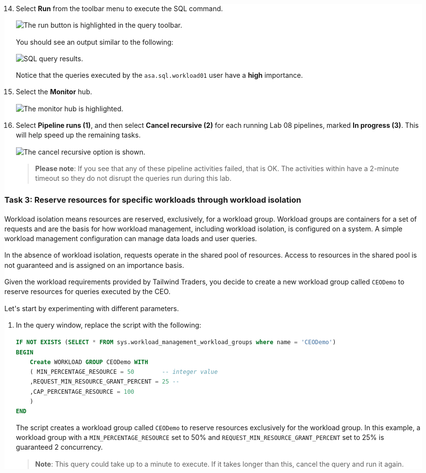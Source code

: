14. Select **Run** from the toolbar menu to execute the SQL command.

    ![The run button is highlighted in the query toolbar.](media/synapse-studio-query-toolbar-run.png "Run")

    You should see an output similar to the following:

    ![SQL query results.](media/sql-query-4-results.png "SQL script")

    Notice that the queries executed by the `asa.sql.workload01` user have a **high** importance.

15. Select the **Monitor** hub.

    ![The monitor hub is highlighted.](media/monitor-hub.png "Monitor hub")

16. Select **Pipeline runs (1)**, and then select **Cancel recursive (2)** for each running Lab 08 pipelines, marked **In progress (3)**. This will help speed up the remaining tasks.

    ![The cancel recursive option is shown.](media/cancel-recursive.png "Pipeline runs - Cancel recursive")

    > **Please note**: If you see that any of these pipeline activities failed, that is OK. The activities within have a 2-minute timeout so they do not disrupt the queries run during this lab.

### Task 3: Reserve resources for specific workloads through workload isolation

Workload isolation means resources are reserved, exclusively, for a workload group. Workload groups are containers for a set of requests and are the basis for how workload management, including workload isolation, is configured on a system. A simple workload management configuration can manage data loads and user queries.

In the absence of workload isolation, requests operate in the shared pool of resources. Access to resources in the shared pool is not guaranteed and is assigned on an importance basis.

Given the workload requirements provided by Tailwind Traders, you decide to create a new workload group called `CEODemo` to reserve resources for queries executed by the CEO.

Let's start by experimenting with different parameters.

1. In the query window, replace the script with the following:

    ```sql
    IF NOT EXISTS (SELECT * FROM sys.workload_management_workload_groups where name = 'CEODemo')
    BEGIN
        Create WORKLOAD GROUP CEODemo WITH  
        ( MIN_PERCENTAGE_RESOURCE = 50        -- integer value
        ,REQUEST_MIN_RESOURCE_GRANT_PERCENT = 25 --  
        ,CAP_PERCENTAGE_RESOURCE = 100
        )
    END
    ```

    The script creates a workload group called `CEODemo` to reserve resources exclusively for the workload group. In this example, a workload group with a `MIN_PERCENTAGE_RESOURCE` set to 50% and `REQUEST_MIN_RESOURCE_GRANT_PERCENT` set to 25% is guaranteed 2 concurrency.

    > **Note**: This query could take up to a minute to execute. If it takes longer than this, cancel the query and run it again.
